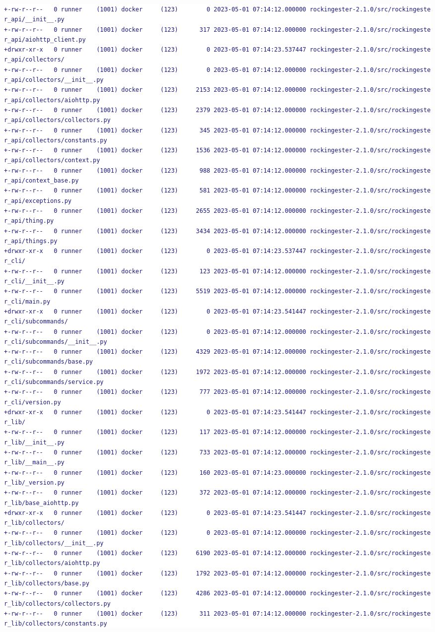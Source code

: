 ```diff
+-rw-r--r--   0 runner    (1001) docker     (123)        0 2023-05-01 07:14:12.000000 rockingester-2.1.0/src/rockingester_api/__init__.py
+-rw-r--r--   0 runner    (1001) docker     (123)      317 2023-05-01 07:14:12.000000 rockingester-2.1.0/src/rockingester_api/aiohttp_client.py
+drwxr-xr-x   0 runner    (1001) docker     (123)        0 2023-05-01 07:14:23.537447 rockingester-2.1.0/src/rockingester_api/collectors/
+-rw-r--r--   0 runner    (1001) docker     (123)        0 2023-05-01 07:14:12.000000 rockingester-2.1.0/src/rockingester_api/collectors/__init__.py
+-rw-r--r--   0 runner    (1001) docker     (123)     2153 2023-05-01 07:14:12.000000 rockingester-2.1.0/src/rockingester_api/collectors/aiohttp.py
+-rw-r--r--   0 runner    (1001) docker     (123)     2379 2023-05-01 07:14:12.000000 rockingester-2.1.0/src/rockingester_api/collectors/collectors.py
+-rw-r--r--   0 runner    (1001) docker     (123)      345 2023-05-01 07:14:12.000000 rockingester-2.1.0/src/rockingester_api/collectors/constants.py
+-rw-r--r--   0 runner    (1001) docker     (123)     1536 2023-05-01 07:14:12.000000 rockingester-2.1.0/src/rockingester_api/collectors/context.py
+-rw-r--r--   0 runner    (1001) docker     (123)      988 2023-05-01 07:14:12.000000 rockingester-2.1.0/src/rockingester_api/context_base.py
+-rw-r--r--   0 runner    (1001) docker     (123)      581 2023-05-01 07:14:12.000000 rockingester-2.1.0/src/rockingester_api/exceptions.py
+-rw-r--r--   0 runner    (1001) docker     (123)     2655 2023-05-01 07:14:12.000000 rockingester-2.1.0/src/rockingester_api/thing.py
+-rw-r--r--   0 runner    (1001) docker     (123)     3434 2023-05-01 07:14:12.000000 rockingester-2.1.0/src/rockingester_api/things.py
+drwxr-xr-x   0 runner    (1001) docker     (123)        0 2023-05-01 07:14:23.537447 rockingester-2.1.0/src/rockingester_cli/
+-rw-r--r--   0 runner    (1001) docker     (123)      123 2023-05-01 07:14:12.000000 rockingester-2.1.0/src/rockingester_cli/__init__.py
+-rw-r--r--   0 runner    (1001) docker     (123)     5519 2023-05-01 07:14:12.000000 rockingester-2.1.0/src/rockingester_cli/main.py
+drwxr-xr-x   0 runner    (1001) docker     (123)        0 2023-05-01 07:14:23.541447 rockingester-2.1.0/src/rockingester_cli/subcommands/
+-rw-r--r--   0 runner    (1001) docker     (123)        0 2023-05-01 07:14:12.000000 rockingester-2.1.0/src/rockingester_cli/subcommands/__init__.py
+-rw-r--r--   0 runner    (1001) docker     (123)     4329 2023-05-01 07:14:12.000000 rockingester-2.1.0/src/rockingester_cli/subcommands/base.py
+-rw-r--r--   0 runner    (1001) docker     (123)     1972 2023-05-01 07:14:12.000000 rockingester-2.1.0/src/rockingester_cli/subcommands/service.py
+-rw-r--r--   0 runner    (1001) docker     (123)      777 2023-05-01 07:14:12.000000 rockingester-2.1.0/src/rockingester_cli/version.py
+drwxr-xr-x   0 runner    (1001) docker     (123)        0 2023-05-01 07:14:23.541447 rockingester-2.1.0/src/rockingester_lib/
+-rw-r--r--   0 runner    (1001) docker     (123)      117 2023-05-01 07:14:12.000000 rockingester-2.1.0/src/rockingester_lib/__init__.py
+-rw-r--r--   0 runner    (1001) docker     (123)      733 2023-05-01 07:14:12.000000 rockingester-2.1.0/src/rockingester_lib/__main__.py
+-rw-r--r--   0 runner    (1001) docker     (123)      160 2023-05-01 07:14:23.000000 rockingester-2.1.0/src/rockingester_lib/_version.py
+-rw-r--r--   0 runner    (1001) docker     (123)      372 2023-05-01 07:14:12.000000 rockingester-2.1.0/src/rockingester_lib/base_aiohttp.py
+drwxr-xr-x   0 runner    (1001) docker     (123)        0 2023-05-01 07:14:23.541447 rockingester-2.1.0/src/rockingester_lib/collectors/
+-rw-r--r--   0 runner    (1001) docker     (123)        0 2023-05-01 07:14:12.000000 rockingester-2.1.0/src/rockingester_lib/collectors/__init__.py
+-rw-r--r--   0 runner    (1001) docker     (123)     6190 2023-05-01 07:14:12.000000 rockingester-2.1.0/src/rockingester_lib/collectors/aiohttp.py
+-rw-r--r--   0 runner    (1001) docker     (123)     1792 2023-05-01 07:14:12.000000 rockingester-2.1.0/src/rockingester_lib/collectors/base.py
+-rw-r--r--   0 runner    (1001) docker     (123)     4286 2023-05-01 07:14:12.000000 rockingester-2.1.0/src/rockingester_lib/collectors/collectors.py
+-rw-r--r--   0 runner    (1001) docker     (123)      311 2023-05-01 07:14:12.000000 rockingester-2.1.0/src/rockingester_lib/collectors/constants.py
```